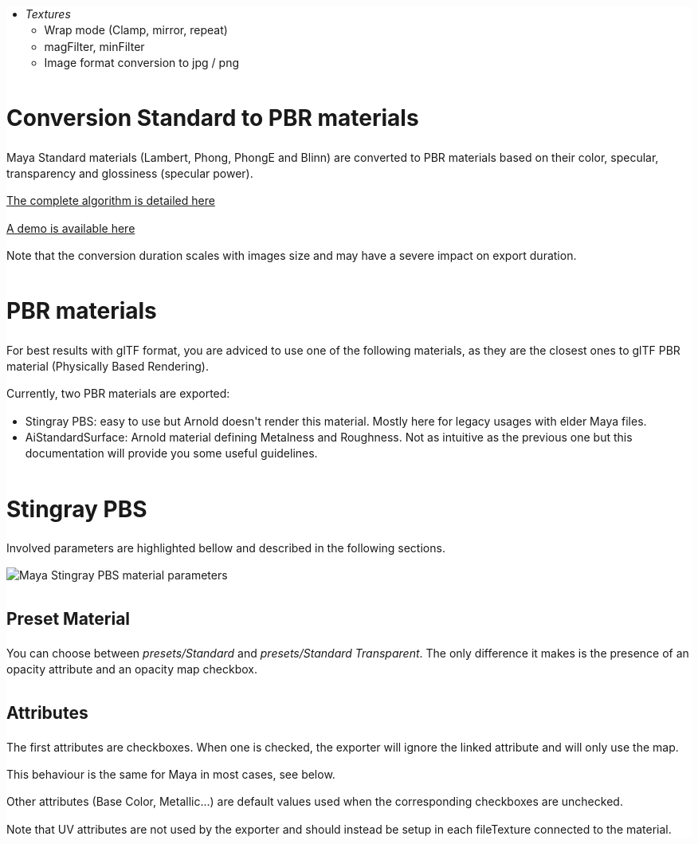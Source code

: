 * _Textures_
    * Wrap mode (Clamp, mirror, repeat)
    * magFilter, minFilter
    * Image format conversion to jpg / png

# Conversion Standard to PBR materials

Maya Standard materials (Lambert, Phong, PhongE and Blinn) are converted to PBR materials based on their color, specular, transparency and glossiness (specular power).

[The complete algorithm is detailed here](https://github.com/bghgary/glTF/blob/gh-pages/convert-between-workflows-bjs/js/babylon.pbrUtilities.js)

[A demo is available here](https://bghgary.github.io/glTF/convert-between-workflows-bjs/)

Note that the conversion duration scales with images size and may have a severe impact on export duration.

# PBR materials

For best results with glTF format, you are adviced to use one of the following materials, as they are the closest ones to glTF PBR material (Physically Based Rendering).

Currently, two PBR materials are exported:
* Stingray PBS: easy to use but Arnold doesn't render this material. Mostly here for legacy usages with elder Maya files.
* AiStandardSurface: Arnold material defining Metalness and Roughness. Not as intuitive as the previous one but this documentation will provide you some useful guidelines.

# Stingray PBS

Involved parameters are highlighted bellow and described in the following sections.

![Maya Stingray PBS material parameters](/img/exporters/Maya_to_glTF/2_gltf_stingray_pbs.jpg)

## Preset Material

You can choose between _presets/Standard_ and _presets/Standard Transparent_. The only difference it makes is the presence of an opacity attribute and an opacity map checkbox.

## Attributes

The first attributes are checkboxes. When one is checked, the exporter will ignore the linked attribute and will only use the map.

This behaviour is the same for Maya in most cases, see below.

Other attributes (Base Color, Metallic...) are default values used when the corresponding checkboxes are unchecked.

Note that UV attributes are not used by the exporter and should instead be setup in each fileTexture connected to the material.
